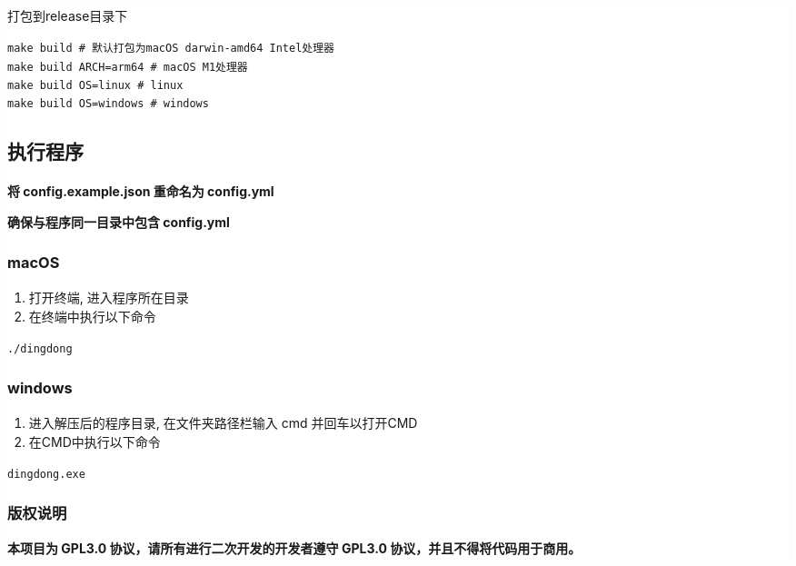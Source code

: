打包到release目录下

```shell
make build # 默认打包为macOS darwin-amd64 Intel处理器
make build ARCH=arm64 # macOS M1处理器
make build OS=linux # linux
make build OS=windows # windows
```

## 执行程序

**将 config.example.json 重命名为 config.yml**

**确保与程序同一目录中包含 config.yml**

### macOS

1. 打开终端, 进入程序所在目录
2. 在终端中执行以下命令

```ssh
./dingdong
```

### windows

1. 进入解压后的程序目录, 在文件夹路径栏输入 cmd 并回车以打开CMD
2. 在CMD中执行以下命令

```ssh
dingdong.exe
```

### 版权说明

**本项目为 GPL3.0 协议，请所有进行二次开发的开发者遵守 GPL3.0 协议，并且不得将代码用于商用。**
